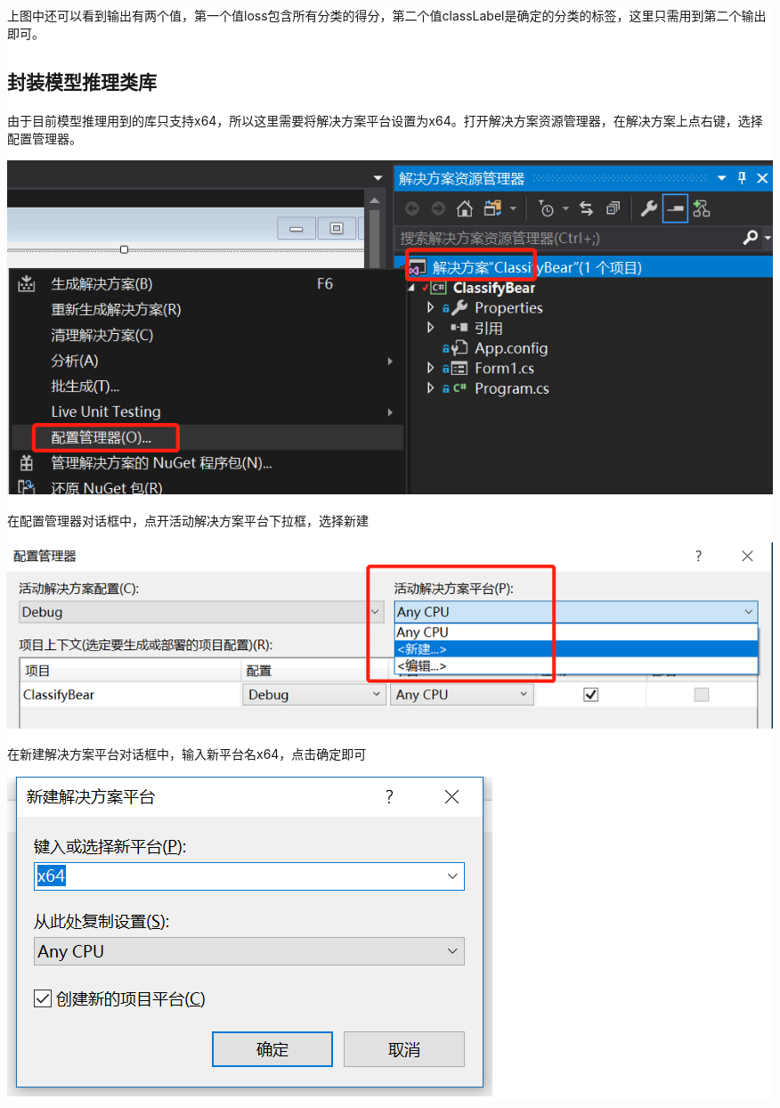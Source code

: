 上图中还可以看到输出有两个值，第一个值loss包含所有分类的得分，第二个值classLabel是确定的分类的标签，这里只需用到第二个输出即可。

## 封装模型推理类库

由于目前模型推理用到的库只支持x64，所以这里需要将解决方案平台设置为x64。打开解决方案资源管理器，在解决方案上点右键，选择配置管理器。

![](./media/image13.png)

在配置管理器对话框中，点开活动解决方案平台下拉框，选择新建

![](./media/image14.png)

在新建解决方案平台对话框中，输入新平台名x64，点击确定即可

![](./media/image15.png)
